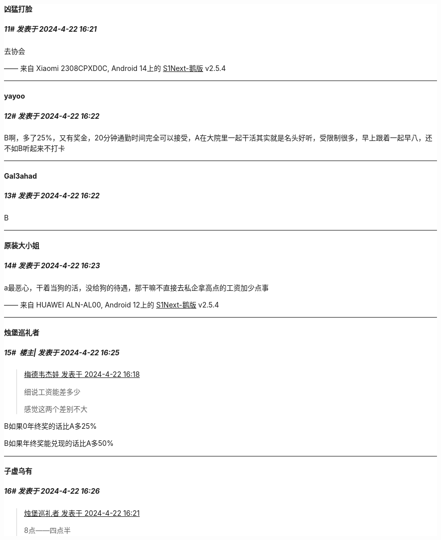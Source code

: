 ####  凶猛打脸  
##### 11#       发表于 2024-4-22 16:21

去协会

—— 来自 Xiaomi 2308CPXD0C, Android 14上的 [S1Next-鹅版](https://github.com/ykrank/S1-Next/releases) v2.5.4

*****

####  yayoo  
##### 12#       发表于 2024-4-22 16:22

B啊，多了25%，又有奖金，20分钟通勤时间完全可以接受，A在大院里一起干活其实就是名头好听，受限制很多，早上跟着一起早八，还不如B听起来不打卡

*****

####  Gal3ahad  
##### 13#       发表于 2024-4-22 16:22

B

*****

####  原装大小姐  
##### 14#       发表于 2024-4-22 16:23

a最恶心，干着当狗的活，没给狗的待遇，那干嘛不直接去私企拿高点的工资加少点事

—— 来自 HUAWEI ALN-AL00, Android 12上的 [S1Next-鹅版](https://github.com/ykrank/S1-Next/releases) v2.5.4

*****

####  烛堡巡礼者  
##### 15#         楼主| 发表于 2024-4-22 16:25

<blockquote><a href="httphttps://bbs.saraba1st.com/2b/forum.php?mod=redirect&amp;goto=findpost&amp;pid=64679185&amp;ptid=2180930" target="_blank">梅德韦杰娃 发表于 2024-4-22 16:18</a>

细说工资能差多少

感觉这两个差别不大</blockquote>
B如果0年终奖的话比A多25%

B如果年终奖能兑现的话比A多50%

*****

####  子虚乌有  
##### 16#       发表于 2024-4-22 16:26

<blockquote><a href="httphttps://bbs.saraba1st.com/2b/forum.php?mod=redirect&amp;goto=findpost&amp;pid=64679225&amp;ptid=2180930" target="_blank">烛堡巡礼者 发表于 2024-4-22 16:21</a>

8点——四点半
